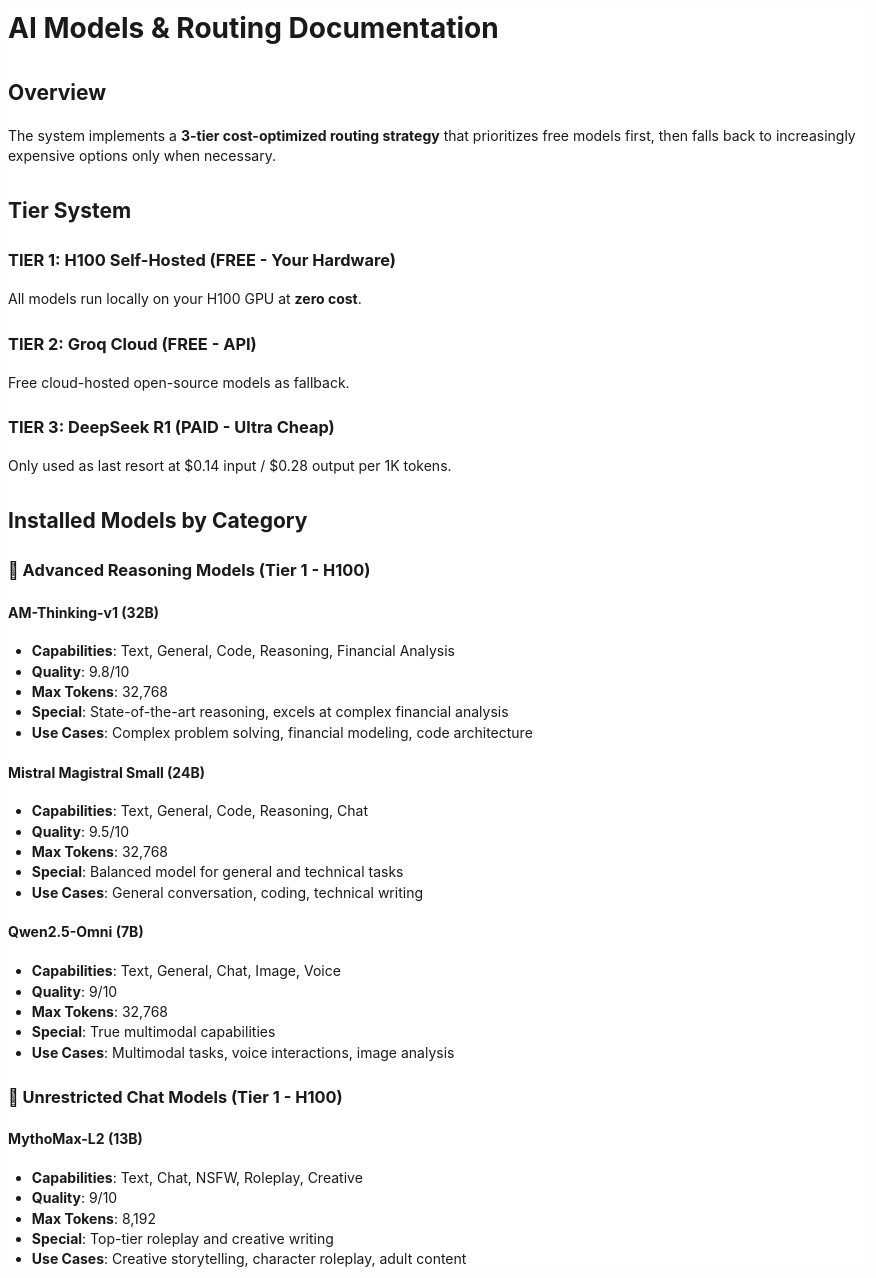 # AI Models & Routing Documentation

## Overview
The system implements a **3-tier cost-optimized routing strategy** that prioritizes free models first, then falls back to increasingly expensive options only when necessary.

## Tier System

### TIER 1: H100 Self-Hosted (FREE - Your Hardware)
All models run locally on your H100 GPU at **zero cost**.

### TIER 2: Groq Cloud (FREE - API)
Free cloud-hosted open-source models as fallback.

### TIER 3: DeepSeek R1 (PAID - Ultra Cheap)
Only used as last resort at $0.14 input / $0.28 output per 1K tokens.

## Installed Models by Category

### 🧠 Advanced Reasoning Models (Tier 1 - H100)

#### **AM-Thinking-v1 (32B)**
- **Capabilities**: Text, General, Code, Reasoning, Financial Analysis
- **Quality**: 9.8/10
- **Max Tokens**: 32,768
- **Special**: State-of-the-art reasoning, excels at complex financial analysis
- **Use Cases**: Complex problem solving, financial modeling, code architecture

#### **Mistral Magistral Small (24B)**
- **Capabilities**: Text, General, Code, Reasoning, Chat
- **Quality**: 9.5/10
- **Max Tokens**: 32,768
- **Special**: Balanced model for general and technical tasks
- **Use Cases**: General conversation, coding, technical writing

#### **Qwen2.5-Omni (7B)**
- **Capabilities**: Text, General, Chat, Image, Voice
- **Quality**: 9/10
- **Max Tokens**: 32,768
- **Special**: True multimodal capabilities
- **Use Cases**: Multimodal tasks, voice interactions, image analysis

### 💬 Unrestricted Chat Models (Tier 1 - H100)

#### **MythoMax-L2 (13B)**
- **Capabilities**: Text, Chat, NSFW, Roleplay, Creative
- **Quality**: 9/10
- **Max Tokens**: 8,192
- **Special**: Top-tier roleplay and creative writing
- **Use Cases**: Creative storytelling, character roleplay, adult content

